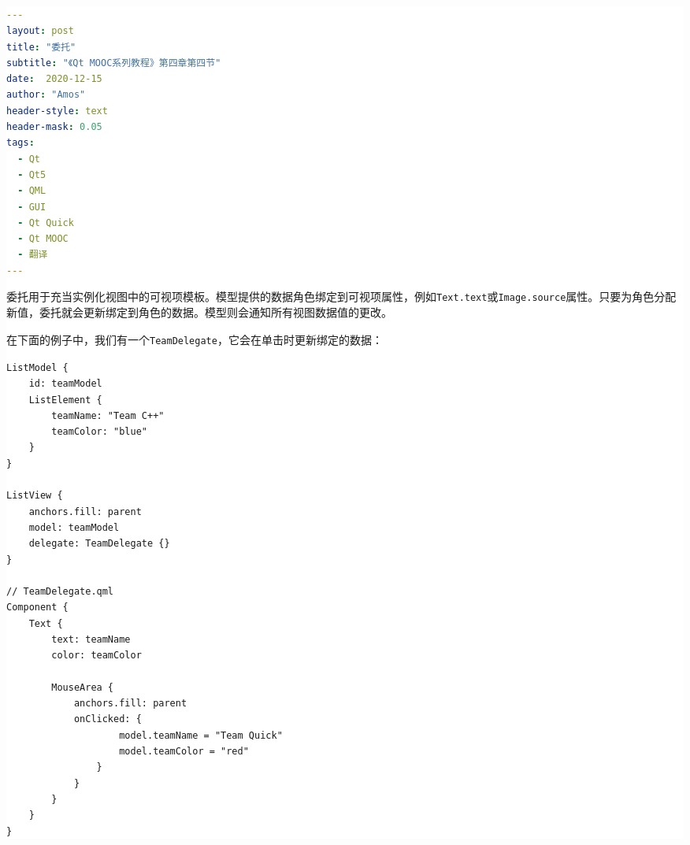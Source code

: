```yaml
---
layout: post
title: "委托"
subtitle: "《Qt MOOC系列教程》第四章第四节"
date:  2020-12-15
author: "Amos"
header-style: text
header-mask: 0.05
tags:
  - Qt
  - Qt5
  - QML
  - GUI
  - Qt Quick
  - Qt MOOC
  - 翻译
---
```


委托用于充当实例化视图中的可视项模板。模型提供的数据角色绑定到可视项属性，例如`Text.text`或`Image.source`属性。只要为角色分配新值，委托就会更新绑定到角色的数据。模型则会通知所有视图数据值的更改。

在下面的例子中，我们有一个`TeamDelegate`，它会在单击时更新绑定的数据：

    ListModel {
        id: teamModel
        ListElement {
            teamName: "Team C++"
            teamColor: "blue"
        }
    }
    
    ListView {
        anchors.fill: parent
        model: teamModel
        delegate: TeamDelegate {}
    }
    
    // TeamDelegate.qml
    Component {
        Text {
            text: teamName
            color: teamColor
    
            MouseArea {
                anchors.fill: parent
                onClicked: {
                        model.teamName = "Team Quick"
                        model.teamColor = "red"
                    }
                }
            }
        }
    }
